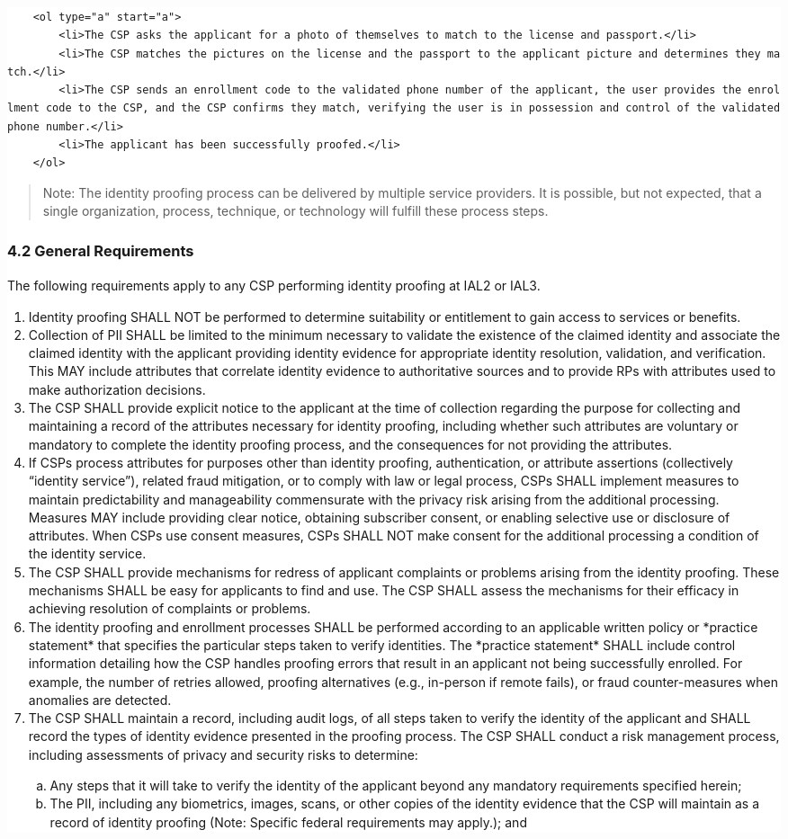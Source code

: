 		<ol type="a" start="a">  
			<li>The CSP asks the applicant for a photo of themselves to match to the license and passport.</li>
			<li>The CSP matches the pictures on the license and the passport to the applicant picture and determines they match.</li>    
			<li>The CSP sends an enrollment code to the validated phone number of the applicant, the user provides the enrollment code to the CSP, and the CSP confirms they match, verifying the user is in possession and control of the validated phone number.</li>  
			<li>The applicant has been successfully proofed.</li>
		</ol>
</ol>

</div>	

> Note: The identity proofing process can be delivered by multiple service providers. It is possible, but not expected, that a single organization, process, technique, or technology will fulfill these process steps.


### <a name="genProofReqs"></a> 4.2 General Requirements


The following requirements apply to any CSP performing identity proofing at IAL2 or IAL3.

<div class="text-left" markdown="0">
	<ol type="1" start="1">
		<li>Identity proofing SHALL NOT be performed to determine suitability or entitlement to gain access to services or benefits.</li>
		<li><a name="4.2-r2"></a>Collection of PII SHALL be limited to the minimum necessary to validate the existence of the claimed identity and associate the claimed identity with the applicant providing identity evidence for appropriate identity resolution, validation, and verification. This MAY include attributes that correlate identity evidence to authoritative sources and to provide RPs with attributes used to make authorization decisions.</li>
		<li><a name="4.2-r3"></a>The CSP SHALL provide explicit notice to the applicant at the time of collection regarding the purpose for collecting and maintaining a record of the attributes necessary for identity proofing, including whether such attributes are voluntary or mandatory to complete the identity proofing process, and the consequences for not providing the attributes.
		</li>
		<li><a name="4.2-r4"></a>If CSPs process attributes for purposes other than identity proofing, authentication, or attribute assertions (collectively “identity service”), related fraud mitigation, or to comply with law or legal process, CSPs SHALL implement measures to maintain predictability and manageability commensurate with the privacy risk arising from the additional processing. Measures MAY include providing clear notice, obtaining subscriber consent, or enabling selective use or disclosure of attributes. When CSPs use consent measures, CSPs SHALL NOT make consent for the additional processing a condition of the identity service.</li>
		<li><a name="4.2-r5"></a>The CSP SHALL provide mechanisms for redress of applicant complaints or problems arising from the identity proofing. These mechanisms SHALL be easy for applicants to find and use. The CSP SHALL assess the mechanisms for their efficacy in achieving resolution of complaints or problems.</li>
		<li><a name="4.2-r6"></a>The identity proofing and enrollment processes SHALL be performed according to an applicable written policy or *practice statement* that specifies the particular steps taken to verify identities. The *practice statement* SHALL include control information detailing how the CSP handles proofing errors that result in an applicant not being successfully enrolled. For example, the number of retries allowed, proofing alternatives (e.g., in-person if remote fails), or fraud counter-measures when anomalies are detected.</li>
		<li><a name="4.2-r7"></a>The CSP SHALL maintain a record, including audit logs, of all steps taken to verify the identity of the applicant and SHALL record the types of identity evidence presented in the proofing process. The CSP SHALL conduct a risk management process, including assessments of privacy and security risks to determine:</li>
			<ol type="a" start="a">
				<li>Any steps that it will take to verify the identity of the applicant beyond any mandatory requirements specified herein;</li>
				<li>The PII, including any biometrics, images, scans, or other copies of the identity evidence that the CSP will maintain as a record of identity proofing (Note: Specific federal requirements may apply.); and</li>